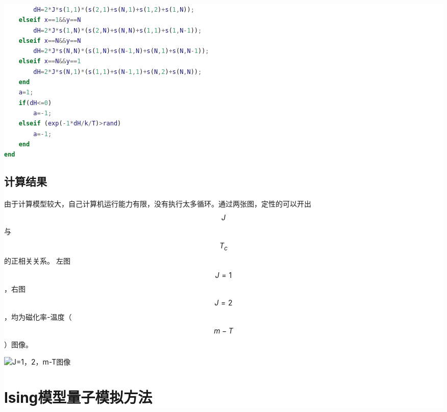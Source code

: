 ```matlab
        dH=2*J*s(1,1)*(s(2,1)+s(N,1)+s(1,2)+s(1,N));
    elseif x==1&&y==N
        dH=2*J*s(1,N)*(s(2,N)+s(N,N)+s(1,1)+s(1,N-1));
    elseif x==N&&y==N
        dH=2*J*s(N,N)*(s(1,N)+s(N-1,N)+s(N,1)+s(N,N-1));
    elseif x==N&&y==1
        dH=2*J*s(N,1)*(s(1,1)+s(N-1,1)+s(N,2)+s(N,N));
    end
    a=1;
    if(dH<=0)
        a=-1;
    elseif (exp(-1*dH/k/T)>rand)
        a=-1;
    end
end
```
## 计算结果
由于计算模型较大，自己计算机运行能力有限，没有执行太多循环。通过两张图，定性的可以开出$$J$$与$$T_c$$的正相关关系。
左图$$J=1$$，右图$$J=2$$，均为磁化率-温度（$$m-T$$）图像。


![J=1，2，m-T图像][4]

# Ising模型量子模拟方法







  [1]: http://owqv2do09.bkt.clouddn.com/letdly/170924/aGc11ciAmI.png
  [2]: http://owqv2do09.bkt.clouddn.com/letdly/170924/cJLLIjLGGL.png
  [3]: https://journals.aps.org/pr/abstract/10.1103/PhysRev.65.117
  [4]: http://owqv2do09.bkt.clouddn.com/letdly/170924/jF3D0dCalK.png